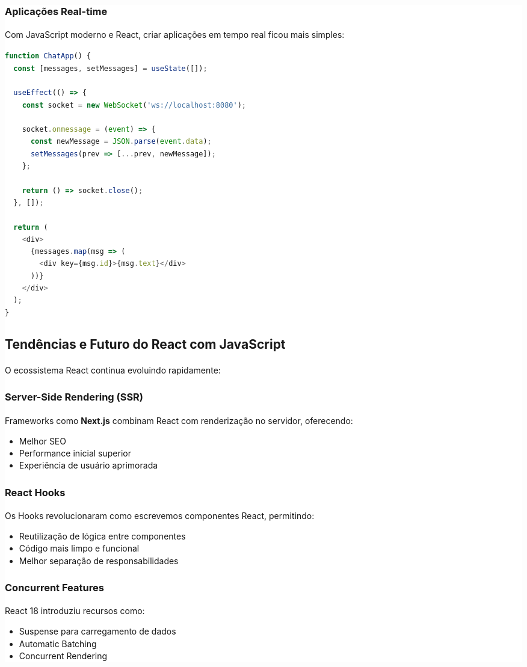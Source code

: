 ### Aplicações Real-time

Com JavaScript moderno e React, criar aplicações em tempo real ficou mais simples:

```javascript
function ChatApp() {
  const [messages, setMessages] = useState([]);
  
  useEffect(() => {
    const socket = new WebSocket('ws://localhost:8080');
    
    socket.onmessage = (event) => {
      const newMessage = JSON.parse(event.data);
      setMessages(prev => [...prev, newMessage]);
    };
    
    return () => socket.close();
  }, []);
  
  return (
    <div>
      {messages.map(msg => (
        <div key={msg.id}>{msg.text}</div>
      ))}
    </div>
  );
}
```

## Tendências e Futuro do React com JavaScript

O ecossistema React continua evoluindo rapidamente:

### Server-Side Rendering (SSR)
Frameworks como **Next.js** combinam React com renderização no servidor, oferecendo:
- Melhor SEO
- Performance inicial superior
- Experiência de usuário aprimorada

### React Hooks
Os Hooks revolucionaram como escrevemos componentes React, permitindo:
- Reutilização de lógica entre componentes
- Código mais limpo e funcional
- Melhor separação de responsabilidades

### Concurrent Features
React 18 introduziu recursos como:
- Suspense para carregamento de dados
- Automatic Batching
- Concurrent Rendering
